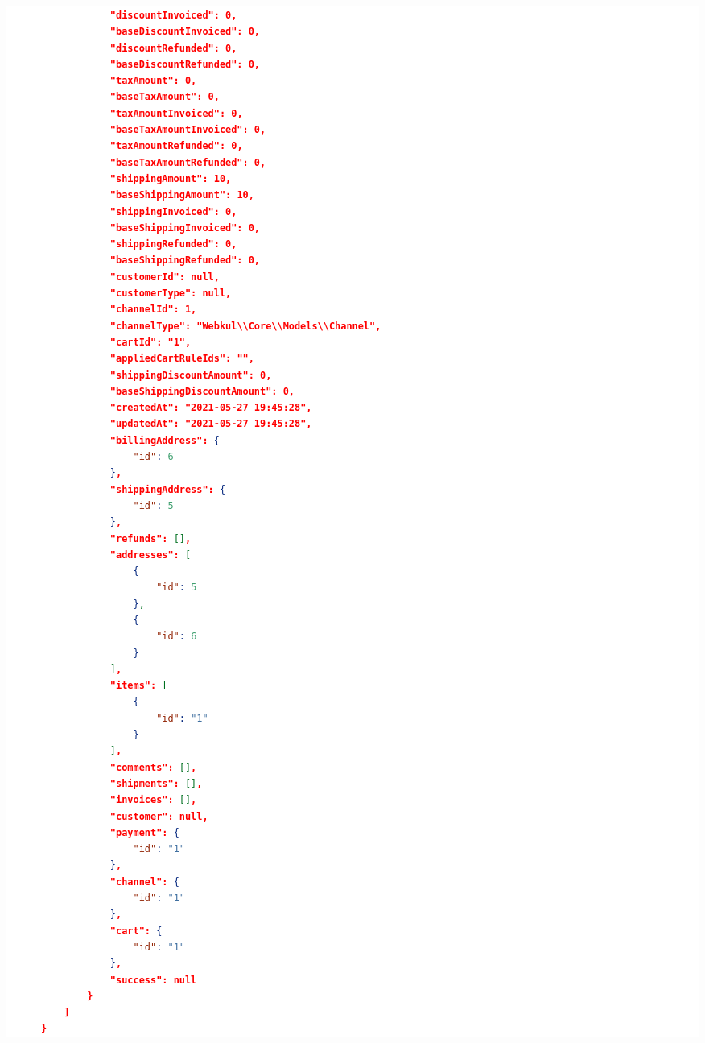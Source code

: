   ~~~json
                    "discountInvoiced": 0,
                    "baseDiscountInvoiced": 0,
                    "discountRefunded": 0,
                    "baseDiscountRefunded": 0,
                    "taxAmount": 0,
                    "baseTaxAmount": 0,
                    "taxAmountInvoiced": 0,
                    "baseTaxAmountInvoiced": 0,
                    "taxAmountRefunded": 0,
                    "baseTaxAmountRefunded": 0,
                    "shippingAmount": 10,
                    "baseShippingAmount": 10,
                    "shippingInvoiced": 0,
                    "baseShippingInvoiced": 0,
                    "shippingRefunded": 0,
                    "baseShippingRefunded": 0,
                    "customerId": null,
                    "customerType": null,
                    "channelId": 1,
                    "channelType": "Webkul\\Core\\Models\\Channel",
                    "cartId": "1",
                    "appliedCartRuleIds": "",
                    "shippingDiscountAmount": 0,
                    "baseShippingDiscountAmount": 0,
                    "createdAt": "2021-05-27 19:45:28",
                    "updatedAt": "2021-05-27 19:45:28",
                    "billingAddress": {
                        "id": 6
                    },
                    "shippingAddress": {
                        "id": 5
                    },
                    "refunds": [],
                    "addresses": [
                        {
                            "id": 5
                        },
                        {
                            "id": 6
                        }
                    ],
                    "items": [
                        {
                            "id": "1"
                        }
                    ],
                    "comments": [],
                    "shipments": [],
                    "invoices": [],
                    "customer": null,
                    "payment": {
                        "id": "1"
                    },
                    "channel": {
                        "id": "1"
                    },
                    "cart": {
                        "id": "1"
                    },
                    "success": null
                }
            ]
        }
  ~~~